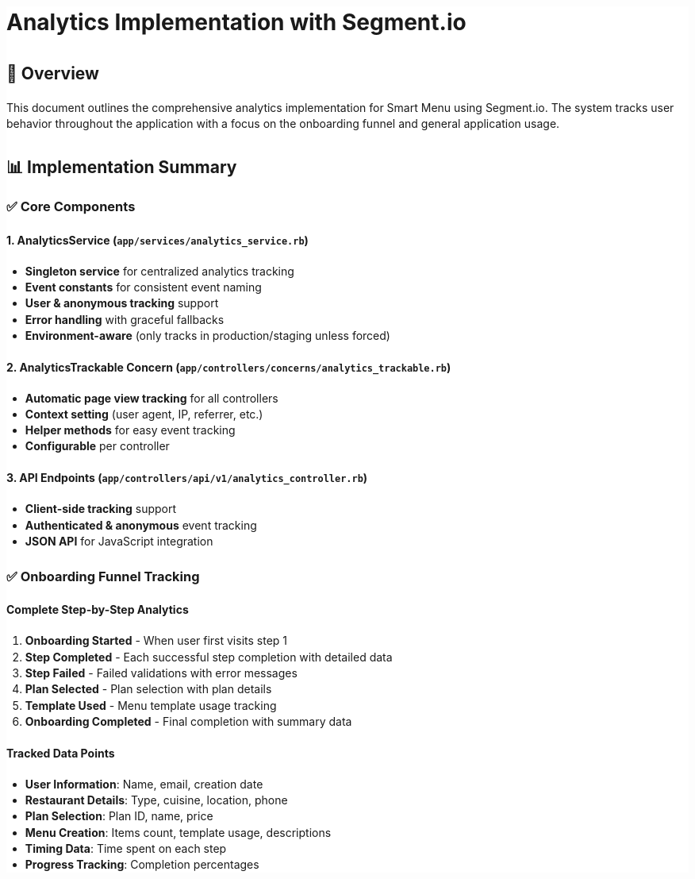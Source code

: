 # Analytics Implementation with Segment.io

## 🎯 **Overview**

This document outlines the comprehensive analytics implementation for Smart Menu using Segment.io. The system tracks user behavior throughout the application with a focus on the onboarding funnel and general application usage.

## 📊 **Implementation Summary**

### **✅ Core Components**

#### **1. AnalyticsService** (`app/services/analytics_service.rb`)
- **Singleton service** for centralized analytics tracking
- **Event constants** for consistent event naming
- **User & anonymous tracking** support
- **Error handling** with graceful fallbacks
- **Environment-aware** (only tracks in production/staging unless forced)

#### **2. AnalyticsTrackable Concern** (`app/controllers/concerns/analytics_trackable.rb`)
- **Automatic page view tracking** for all controllers
- **Context setting** (user agent, IP, referrer, etc.)
- **Helper methods** for easy event tracking
- **Configurable** per controller

#### **3. API Endpoints** (`app/controllers/api/v1/analytics_controller.rb`)
- **Client-side tracking** support
- **Authenticated & anonymous** event tracking
- **JSON API** for JavaScript integration

### **✅ Onboarding Funnel Tracking**

#### **Complete Step-by-Step Analytics**
1. **Onboarding Started** - When user first visits step 1
2. **Step Completed** - Each successful step completion with detailed data
3. **Step Failed** - Failed validations with error messages
4. **Plan Selected** - Plan selection with plan details
5. **Template Used** - Menu template usage tracking
6. **Onboarding Completed** - Final completion with summary data

#### **Tracked Data Points**
- **User Information**: Name, email, creation date
- **Restaurant Details**: Type, cuisine, location, phone
- **Plan Selection**: Plan ID, name, price
- **Menu Creation**: Items count, template usage, descriptions
- **Timing Data**: Time spent on each step
- **Progress Tracking**: Completion percentages
